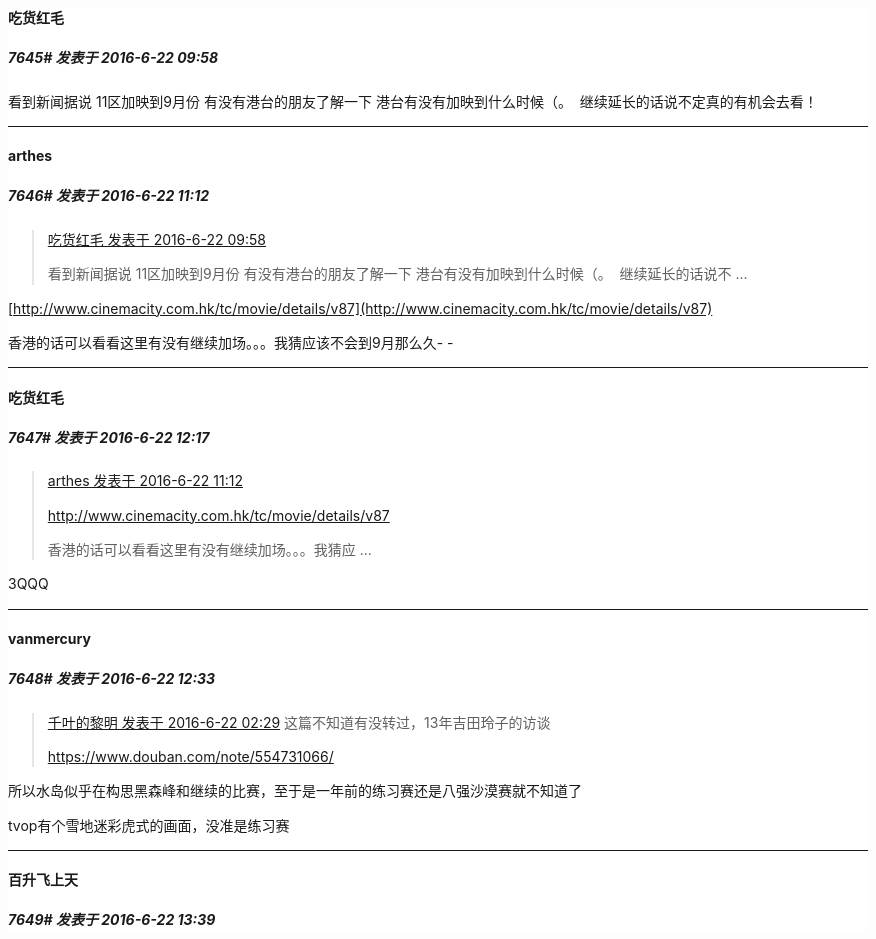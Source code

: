 ####  吃货红毛  
##### 7645#       发表于 2016-6-22 09:58


看到新闻据说 11区加映到9月份 有没有港台的朋友了解一下 港台有没有加映到什么时候（。  继续延长的话说不定真的有机会去看！


-----

####  arthes  
##### 7646#       发表于 2016-6-22 11:12


<blockquote><a href="httphttps://bbs.saraba1st.com/2b/forum.php?mod=redirect&amp;goto=findpost&amp;pid=32733271&amp;ptid=851614" target="_blank">吃货红毛 发表于 2016-6-22 09:58</a>

看到新闻据说 11区加映到9月份 有没有港台的朋友了解一下 港台有没有加映到什么时候（。  继续延长的话说不 ...</blockquote>
[http://www.cinemacity.com.hk/tc/movie/details/v87](http://www.cinemacity.com.hk/tc/movie/details/v87)


香港的话可以看看这里有没有继续加场。。。我猜应该不会到9月那么久- -


-----

####  吃货红毛  
##### 7647#       发表于 2016-6-22 12:17


<blockquote><a href="httphttps://bbs.saraba1st.com/2b/forum.php?mod=redirect&amp;goto=findpost&amp;pid=32734054&amp;ptid=851614" target="_blank">arthes 发表于 2016-6-22 11:12</a>

http://www.cinemacity.com.hk/tc/movie/details/v87


香港的话可以看看这里有没有继续加场。。。我猜应 ...</blockquote>
3QQQ


-----

####  vanmercury  
##### 7648#       发表于 2016-6-22 12:33


<blockquote><a href="httphttps://bbs.saraba1st.com/2b/forum.php?mod=redirect&amp;goto=findpost&amp;pid=32731992&amp;ptid=851614" target="_blank">千叶的黎明 发表于 2016-6-22 02:29</a>
这篇不知道有没转过，13年吉田玲子的访谈

https://www.douban.com/note/554731066/</blockquote>
所以水岛似乎在构思黑森峰和继续的比赛，至于是一年前的练习赛还是八强沙漠赛就不知道了

tvop有个雪地迷彩虎式的画面，没准是练习赛


-----

####  百升飞上天  
##### 7649#       发表于 2016-6-22 13:39
